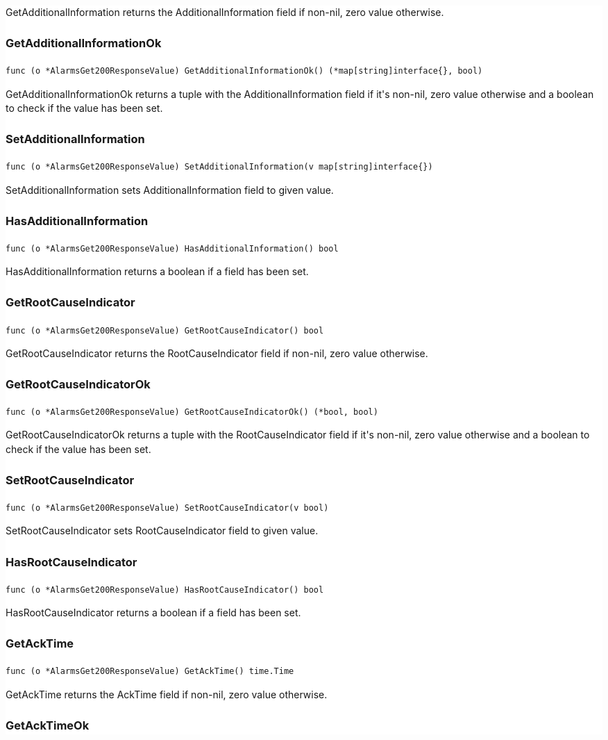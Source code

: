 GetAdditionalInformation returns the AdditionalInformation field if non-nil, zero value otherwise.

### GetAdditionalInformationOk

`func (o *AlarmsGet200ResponseValue) GetAdditionalInformationOk() (*map[string]interface{}, bool)`

GetAdditionalInformationOk returns a tuple with the AdditionalInformation field if it's non-nil, zero value otherwise
and a boolean to check if the value has been set.

### SetAdditionalInformation

`func (o *AlarmsGet200ResponseValue) SetAdditionalInformation(v map[string]interface{})`

SetAdditionalInformation sets AdditionalInformation field to given value.

### HasAdditionalInformation

`func (o *AlarmsGet200ResponseValue) HasAdditionalInformation() bool`

HasAdditionalInformation returns a boolean if a field has been set.

### GetRootCauseIndicator

`func (o *AlarmsGet200ResponseValue) GetRootCauseIndicator() bool`

GetRootCauseIndicator returns the RootCauseIndicator field if non-nil, zero value otherwise.

### GetRootCauseIndicatorOk

`func (o *AlarmsGet200ResponseValue) GetRootCauseIndicatorOk() (*bool, bool)`

GetRootCauseIndicatorOk returns a tuple with the RootCauseIndicator field if it's non-nil, zero value otherwise
and a boolean to check if the value has been set.

### SetRootCauseIndicator

`func (o *AlarmsGet200ResponseValue) SetRootCauseIndicator(v bool)`

SetRootCauseIndicator sets RootCauseIndicator field to given value.

### HasRootCauseIndicator

`func (o *AlarmsGet200ResponseValue) HasRootCauseIndicator() bool`

HasRootCauseIndicator returns a boolean if a field has been set.

### GetAckTime

`func (o *AlarmsGet200ResponseValue) GetAckTime() time.Time`

GetAckTime returns the AckTime field if non-nil, zero value otherwise.

### GetAckTimeOk
